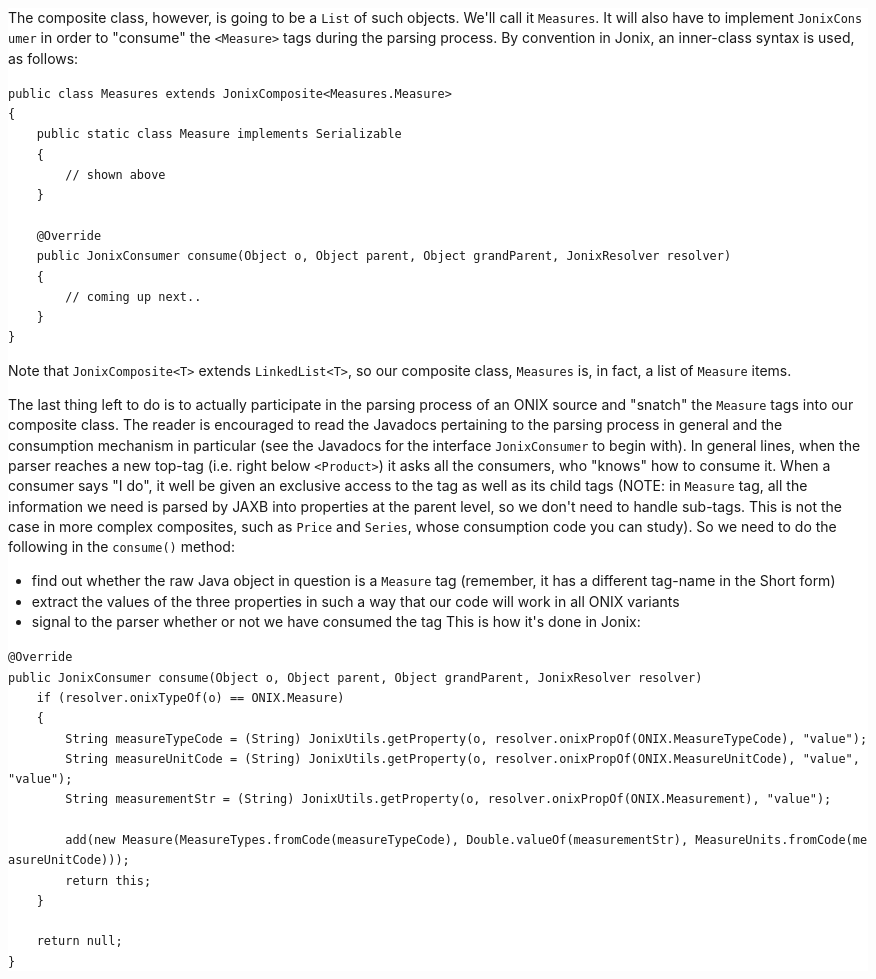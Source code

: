 The composite class, however, is going to be a `List` of such objects. We'll call it `Measures`. It will also have to implement `JonixConsumer` in order to "consume" the `<Measure>` tags during the parsing process. By convention in Jonix, an inner-class syntax is used, as follows:

```
public class Measures extends JonixComposite<Measures.Measure>
{
	public static class Measure implements Serializable
	{
		// shown above
	}

	@Override
	public JonixConsumer consume(Object o, Object parent, Object grandParent, JonixResolver resolver)
	{
		// coming up next..
	}
}
```

Note that `JonixComposite<T>` extends `LinkedList<T>`, so our composite class, `Measures` is, in fact, a list of `Measure` items.

The last thing left to do is to actually participate in the parsing process of an ONIX source and "snatch" the `Measure` tags into our composite class. The reader is encouraged to read the Javadocs pertaining to the parsing process in general and the consumption mechanism in particular (see the Javadocs for the interface `JonixConsumer` to begin with).
In general lines, when the parser reaches a new top-tag (i.e. right below `<Product>`) it asks all the consumers, who "knows" how to consume it. When a consumer says "I do", it well be given an exclusive access to the tag as well as its child tags (NOTE: in `Measure` tag, all the information we need is parsed by JAXB into properties at the parent level, so we don't need to handle sub-tags. This is not the case in more complex composites, such as `Price` and `Series`, whose consumption code you can study). So we need to do the following in the `consume()` method:
  * find out whether the raw Java object in question is a `Measure` tag (remember, it has a different tag-name in the Short form)
  * extract the values of the three properties in such a way that our code will work in all ONIX variants
  * signal to the parser whether or not we have consumed the tag
This is how it's done in Jonix:

```
@Override
public JonixConsumer consume(Object o, Object parent, Object grandParent, JonixResolver resolver)
	if (resolver.onixTypeOf(o) == ONIX.Measure)
	{
		String measureTypeCode = (String) JonixUtils.getProperty(o, resolver.onixPropOf(ONIX.MeasureTypeCode), "value");
		String measureUnitCode = (String) JonixUtils.getProperty(o, resolver.onixPropOf(ONIX.MeasureUnitCode), "value", "value");
		String measurementStr = (String) JonixUtils.getProperty(o, resolver.onixPropOf(ONIX.Measurement), "value");

		add(new Measure(MeasureTypes.fromCode(measureTypeCode), Double.valueOf(measurementStr), MeasureUnits.fromCode(measureUnitCode)));
		return this;
	}

	return null;
}
```
